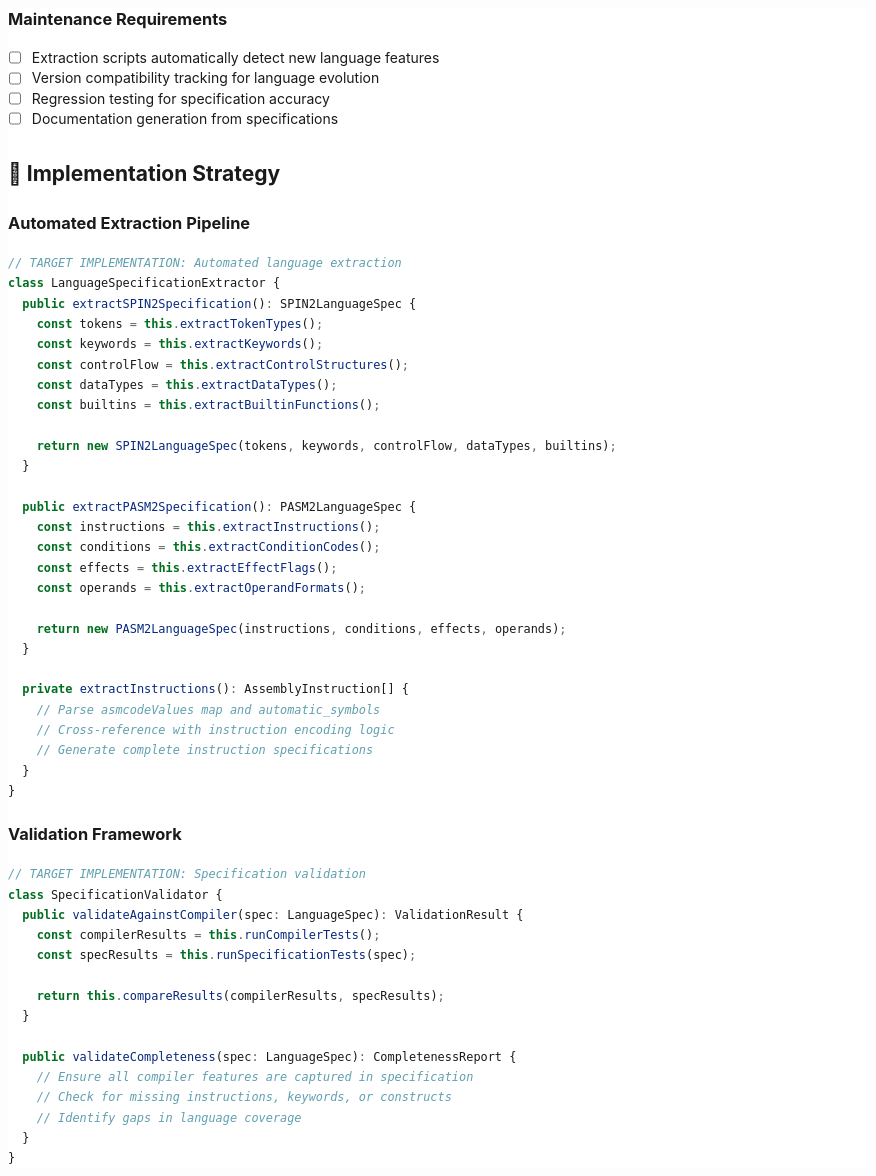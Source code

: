### **Maintenance Requirements**
- [ ] Extraction scripts automatically detect new language features
- [ ] Version compatibility tracking for language evolution
- [ ] Regression testing for specification accuracy
- [ ] Documentation generation from specifications

## 🚀 Implementation Strategy

### **Automated Extraction Pipeline**

```typescript
// TARGET IMPLEMENTATION: Automated language extraction
class LanguageSpecificationExtractor {
  public extractSPIN2Specification(): SPIN2LanguageSpec {
    const tokens = this.extractTokenTypes();
    const keywords = this.extractKeywords();
    const controlFlow = this.extractControlStructures();
    const dataTypes = this.extractDataTypes();
    const builtins = this.extractBuiltinFunctions();

    return new SPIN2LanguageSpec(tokens, keywords, controlFlow, dataTypes, builtins);
  }

  public extractPASM2Specification(): PASM2LanguageSpec {
    const instructions = this.extractInstructions();
    const conditions = this.extractConditionCodes();
    const effects = this.extractEffectFlags();
    const operands = this.extractOperandFormats();

    return new PASM2LanguageSpec(instructions, conditions, effects, operands);
  }

  private extractInstructions(): AssemblyInstruction[] {
    // Parse asmcodeValues map and automatic_symbols
    // Cross-reference with instruction encoding logic
    // Generate complete instruction specifications
  }
}
```

### **Validation Framework**

```typescript
// TARGET IMPLEMENTATION: Specification validation
class SpecificationValidator {
  public validateAgainstCompiler(spec: LanguageSpec): ValidationResult {
    const compilerResults = this.runCompilerTests();
    const specResults = this.runSpecificationTests(spec);

    return this.compareResults(compilerResults, specResults);
  }

  public validateCompleteness(spec: LanguageSpec): CompletenessReport {
    // Ensure all compiler features are captured in specification
    // Check for missing instructions, keywords, or constructs
    // Identify gaps in language coverage
  }
}
```
